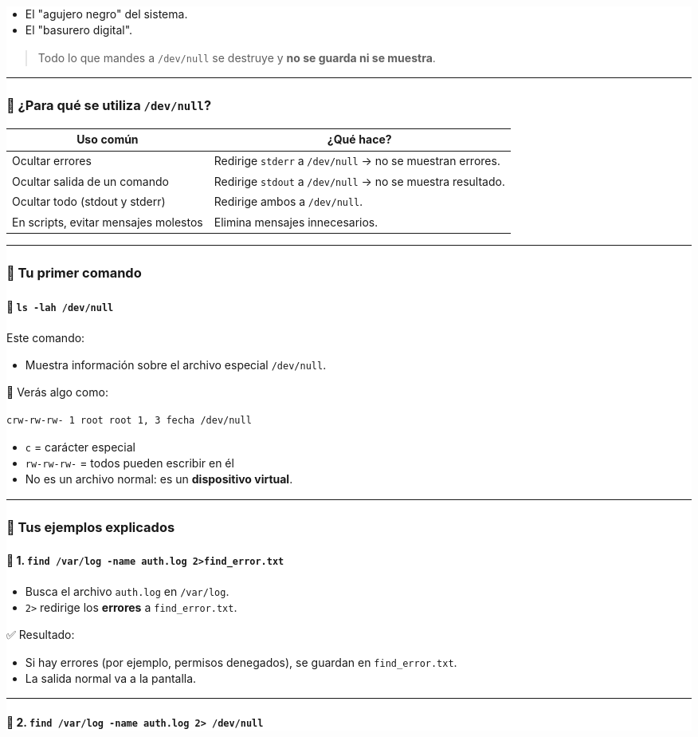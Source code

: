 - El "agujero negro" del sistema.
- El "basurero digital".

> Todo lo que mandes a `/dev/null` se destruye y **no se guarda ni se muestra**.

---

### 🎯 ¿Para qué se utiliza `/dev/null`?

| Uso común                            | ¿Qué hace?                                                 |
| ------------------------------------ | ---------------------------------------------------------- |
| Ocultar errores                      | Redirige `stderr` a `/dev/null` → no se muestran errores.  |
| Ocultar salida de un comando         | Redirige `stdout` a `/dev/null` → no se muestra resultado. |
| Ocultar todo (stdout y stderr)       | Redirige ambos a `/dev/null`.                              |
| En scripts, evitar mensajes molestos | Elimina mensajes innecesarios.                             |

---

### 📂 Tu primer comando

#### 🔹 `ls -lah /dev/null`

Este comando:

- Muestra información sobre el archivo especial `/dev/null`.

🔎 Verás algo como:

```bash
crw-rw-rw- 1 root root 1, 3 fecha /dev/null
```

- `c` = carácter especial
- `rw-rw-rw-` = todos pueden escribir en él
- No es un archivo normal: es un **dispositivo virtual**.

---

### 🧪 Tus ejemplos explicados

#### 🔹 1. `find /var/log -name auth.log 2>find_error.txt`

- Busca el archivo `auth.log` en `/var/log`.
- `2>` redirige los **errores** a `find_error.txt`.

✅ Resultado:

- Si hay errores (por ejemplo, permisos denegados), se guardan en `find_error.txt`.
- La salida normal va a la pantalla.

---

#### 🔹 2. `find /var/log -name auth.log 2> /dev/null`
